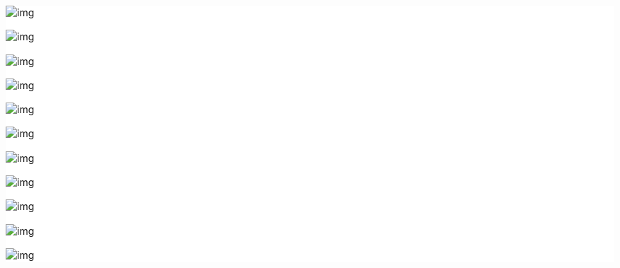 ![img](https://wx2.sinaimg.cn/large/008EX7Tkgy1hrp9n2mcuxj30o9cmmb29.jpg)

![img](https://wx4.sinaimg.cn/large/008EX7Tkgy1hrp9mwpv5jj30tz52paru.jpg)

![img](https://wx4.sinaimg.cn/large/008EX7Tkgy1hrp9muuf02j30u07mw1f8.jpg)

![img](https://wx4.sinaimg.cn/large/008EX7Tkgy1hrp9msj9s6j30u068ah5y.jpg)

![img](https://wx3.sinaimg.cn/large/008EX7Tkgy1hrp9mqa6r2j30tx5a5aq7.jpg)

![img](https://wx1.sinaimg.cn/large/008EX7Tkgy1hrp9moc3lij30tv3wctll.jpg)

![img](https://wx3.sinaimg.cn/large/008EX7Tkgy1hrp9mmtnfvj30u0bq1b29.jpg)

![img](https://wx1.sinaimg.cn/large/008EX7Tkgy1hrp9mimu2qj30ty9e11kx.jpg)

![img](https://wx4.sinaimg.cn/large/008EX7Tkgy1hrp9mfutc6j30tx2zsn69.jpg)

![img](https://wx4.sinaimg.cn/large/008EX7Tkgy1hrp9mehjbrj30u01pvq9y.jpg)

![img](https://wx3.sinaimg.cn/large/008EX7Tkgy1hrp9mdh7a1j30u01pjdoc.jpg)
